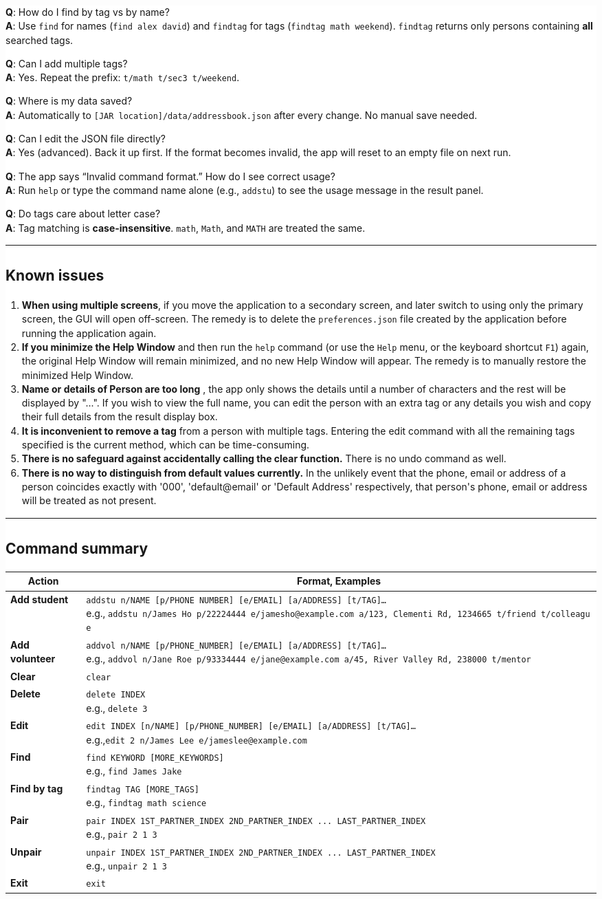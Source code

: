**Q**: How do I find by tag vs by name?<br>
**A**: Use `find` for names (`find alex david`) and `findtag` for tags (`findtag math weekend`). `findtag` returns only persons containing **all** searched tags.

**Q**: Can I add multiple tags?<br>
**A**: Yes. Repeat the prefix: `t/math t/sec3 t/weekend`.

**Q**: Where is my data saved?<br>
**A**: Automatically to `[JAR location]/data/addressbook.json` after every change. No manual save needed.

**Q**: Can I edit the JSON file directly?<br>
**A**: Yes (advanced). Back it up first. If the format becomes invalid, the app will reset to an empty file on next run.

**Q**: The app says “Invalid command format.” How do I see correct usage?<br>
**A**: Run `help` or type the command name alone (e.g., `addstu`) to see the usage message in the result panel.

**Q**: Do tags care about letter case?<br>
**A**: Tag matching is **case-insensitive**. `math`, `Math`, and `MATH` are treated the same.

--------------------------------------------------------------------------------------------------------------------

## Known issues

1. **When using multiple screens**, if you move the application to a secondary screen, and later switch to using only the primary screen, the GUI will open off-screen. The remedy is to delete the `preferences.json` file created by the application before running the application again.
2. **If you minimize the Help Window** and then run the `help` command (or use the `Help` menu, or the keyboard shortcut `F1`) again, the original Help Window will remain minimized, and no new Help Window will appear. The remedy is to manually restore the minimized Help Window.
3. **Name or details of Person are too long** , the app only shows the details until a number of characters and the rest will be displayed by "...". If you wish to view the full name, you can edit the person with an extra tag or any details you wish and copy their full details from the result display box.
4. **It is inconvenient to remove a tag** from a person with multiple tags. Entering the edit command with all the remaining tags specified is the current method, which can be time-consuming.
5. **There is no safeguard against accidentally calling the clear function.** There is no undo command as well.
6. **There is no way to distinguish from default values currently.** In the unlikely event that the phone, email or address of a person coincides exactly with '000', 'default@email' or 'Default Address' respectively, that person's phone, email or address will be treated as not present.

--------------------------------------------------------------------------------------------------------------------

## Command summary

Action | Format, Examples
--------|-------------------------------------------------------------------------------------------------------------------------------------------------------------------------------------
**Add student** | `addstu n/NAME [p/PHONE NUMBER] [e/EMAIL] [a/ADDRESS] [t/TAG]…` <br> e.g., `addstu n/James Ho p/22224444 e/jamesho@example.com a/123, Clementi Rd, 1234665 t/friend t/colleague`
**Add volunteer** | `addvol n/NAME [p/PHONE_NUMBER] [e/EMAIL] [a/ADDRESS] [t/TAG]…` <br> e.g., `addvol n/Jane Roe p/93334444 e/jane@example.com a/45, River Valley Rd, 238000 t/mentor`
**Clear**     | `clear`
**Delete** | `delete INDEX`<br> e.g., `delete 3`
**Edit** | `edit INDEX [n/NAME] [p/PHONE_NUMBER] [e/EMAIL] [a/ADDRESS] [t/TAG]…`<br> e.g.,`edit 2 n/James Lee e/jameslee@example.com`
**Find** | `find KEYWORD [MORE_KEYWORDS]`<br> e.g., `find James Jake`
**Find by tag** | `findtag TAG [MORE_TAGS]`<br> e.g., `findtag math science`
**Pair** | `pair INDEX 1ST_PARTNER_INDEX 2ND_PARTNER_INDEX ... LAST_PARTNER_INDEX`<br> e.g., `pair 2 1 3`
**Unpair** | `unpair INDEX 1ST_PARTNER_INDEX 2ND_PARTNER_INDEX ... LAST_PARTNER_INDEX`<br> e.g., `unpair 2 1 3`
**Exit** | `exit`